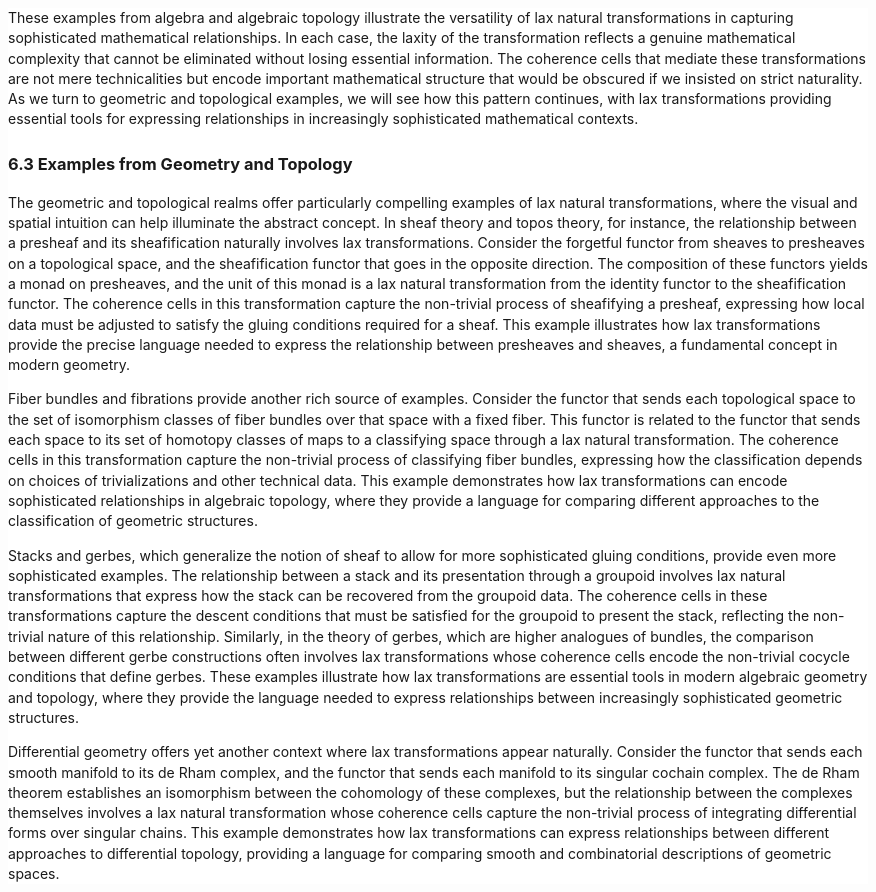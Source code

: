These examples from algebra and algebraic topology illustrate the versatility of lax natural transformations in capturing sophisticated mathematical relationships. In each case, the laxity of the transformation reflects a genuine mathematical complexity that cannot be eliminated without losing essential information. The coherence cells that mediate these transformations are not mere technicalities but encode important mathematical structure that would be obscured if we insisted on strict naturality. As we turn to geometric and topological examples, we will see how this pattern continues, with lax transformations providing essential tools for expressing relationships in increasingly sophisticated mathematical contexts.

### 6.3 Examples from Geometry and Topology

The geometric and topological realms offer particularly compelling examples of lax natural transformations, where the visual and spatial intuition can help illuminate the abstract concept. In sheaf theory and topos theory, for instance, the relationship between a presheaf and its sheafification naturally involves lax transformations. Consider the forgetful functor from sheaves to presheaves on a topological space, and the sheafification functor that goes in the opposite direction. The composition of these functors yields a monad on presheaves, and the unit of this monad is a lax natural transformation from the identity functor to the sheafification functor. The coherence cells in this transformation capture the non-trivial process of sheafifying a presheaf, expressing how local data must be adjusted to satisfy the gluing conditions required for a sheaf. This example illustrates how lax transformations provide the precise language needed to express the relationship between presheaves and sheaves, a fundamental concept in modern geometry.

Fiber bundles and fibrations provide another rich source of examples. Consider the functor that sends each topological space to the set of isomorphism classes of fiber bundles over that space with a fixed fiber. This functor is related to the functor that sends each space to its set of homotopy classes of maps to a classifying space through a lax natural transformation. The coherence cells in this transformation capture the non-trivial process of classifying fiber bundles, expressing how the classification depends on choices of trivializations and other technical data. This example demonstrates how lax transformations can encode sophisticated relationships in algebraic topology, where they provide a language for comparing different approaches to the classification of geometric structures.

Stacks and gerbes, which generalize the notion of sheaf to allow for more sophisticated gluing conditions, provide even more sophisticated examples. The relationship between a stack and its presentation through a groupoid involves lax natural transformations that express how the stack can be recovered from the groupoid data. The coherence cells in these transformations capture the descent conditions that must be satisfied for the groupoid to present the stack, reflecting the non-trivial nature of this relationship. Similarly, in the theory of gerbes, which are higher analogues of bundles, the comparison between different gerbe constructions often involves lax transformations whose coherence cells encode the non-trivial cocycle conditions that define gerbes. These examples illustrate how lax transformations are essential tools in modern algebraic geometry and topology, where they provide the language needed to express relationships between increasingly sophisticated geometric structures.

Differential geometry offers yet another context where lax transformations appear naturally. Consider the functor that sends each smooth manifold to its de Rham complex, and the functor that sends each manifold to its singular cochain complex. The de Rham theorem establishes an isomorphism between the cohomology of these complexes, but the relationship between the complexes themselves involves a lax natural transformation whose coherence cells capture the non-trivial process of integrating differential forms over singular chains. This example demonstrates how lax transformations can express relationships between different approaches to differential topology, providing a language for comparing smooth and combinatorial descriptions of geometric spaces.
